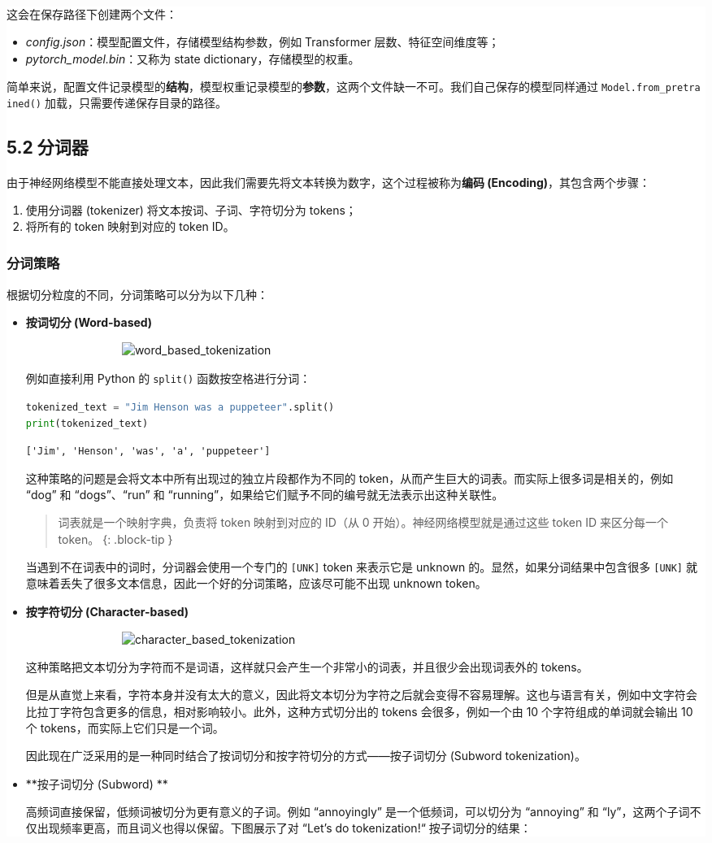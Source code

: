 这会在保存路径下创建两个文件：

- *config.json*：模型配置文件，存储模型结构参数，例如 Transformer 层数、特征空间维度等；
- *pytorch_model.bin*：又称为 state dictionary，存储模型的权重。

简单来说，配置文件记录模型的**结构**，模型权重记录模型的**参数**，这两个文件缺一不可。我们自己保存的模型同样通过 `Model.from_pretrained()` 加载，只需要传递保存目录的路径。

## 5.2 分词器

由于神经网络模型不能直接处理文本，因此我们需要先将文本转换为数字，这个过程被称为**编码 (Encoding)**，其包含两个步骤：

1. 使用分词器 (tokenizer) 将文本按词、子词、字符切分为 tokens；
2. 将所有的 token 映射到对应的 token ID。

### 分词策略

根据切分粒度的不同，分词策略可以分为以下几种：

- **按词切分 (Word-based)**

  <img src="/assets/img/transformers-note-2/word_based_tokenization.png" alt="word_based_tokenization" style="display: block; margin: auto; width: 600px">

  例如直接利用 Python 的 `split()` 函数按空格进行分词：

  ```python
  tokenized_text = "Jim Henson was a puppeteer".split()
  print(tokenized_text)
  ```

  ```
  ['Jim', 'Henson', 'was', 'a', 'puppeteer']
  ```

  这种策略的问题是会将文本中所有出现过的独立片段都作为不同的 token，从而产生巨大的词表。而实际上很多词是相关的，例如 “dog” 和 “dogs”、“run” 和 “running”，如果给它们赋予不同的编号就无法表示出这种关联性。

  > 词表就是一个映射字典，负责将 token 映射到对应的 ID（从 0 开始）。神经网络模型就是通过这些 token ID 来区分每一个 token。
  {: .block-tip }
  
  当遇到不在词表中的词时，分词器会使用一个专门的 $\texttt{[UNK]}$ token 来表示它是 unknown 的。显然，如果分词结果中包含很多 $\texttt{[UNK]}$ 就意味着丢失了很多文本信息，因此一个好的分词策略，应该尽可能不出现 unknown token。

- **按字符切分 (Character-based)**

  <img src="/assets/img/transformers-note-2/character_based_tokenization.png" alt="character_based_tokenization" style="display: block; margin: auto; width: 600px">

  这种策略把文本切分为字符而不是词语，这样就只会产生一个非常小的词表，并且很少会出现词表外的 tokens。

  但是从直觉上来看，字符本身并没有太大的意义，因此将文本切分为字符之后就会变得不容易理解。这也与语言有关，例如中文字符会比拉丁字符包含更多的信息，相对影响较小。此外，这种方式切分出的 tokens 会很多，例如一个由 10 个字符组成的单词就会输出 10 个 tokens，而实际上它们只是一个词。

  因此现在广泛采用的是一种同时结合了按词切分和按字符切分的方式——按子词切分 (Subword tokenization)。

- **按子词切分 (Subword) ** 

  高频词直接保留，低频词被切分为更有意义的子词。例如 “annoyingly” 是一个低频词，可以切分为 “annoying” 和 “ly”，这两个子词不仅出现频率更高，而且词义也得以保留。下图展示了对 “Let’s do tokenization!“ 按子词切分的结果：
